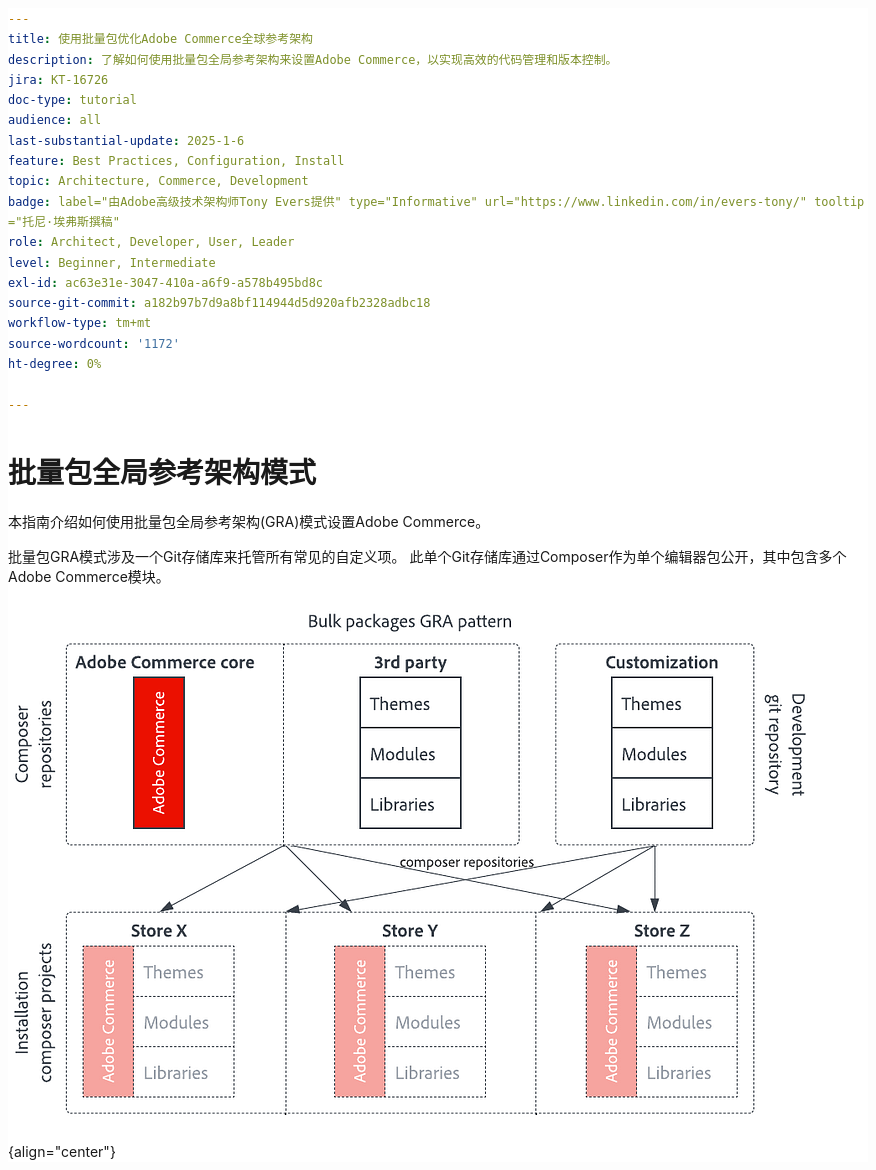 ```yaml
---
title: 使用批量包优化Adobe Commerce全球参考架构
description: 了解如何使用批量包全局参考架构来设置Adobe Commerce，以实现高效的代码管理和版本控制。
jira: KT-16726
doc-type: tutorial
audience: all
last-substantial-update: 2025-1-6
feature: Best Practices, Configuration, Install
topic: Architecture, Commerce, Development
badge: label="由Adobe高级技术架构师Tony Evers提供" type="Informative" url="https://www.linkedin.com/in/evers-tony/" tooltip="托尼·埃弗斯撰稿"
role: Architect, Developer, User, Leader
level: Beginner, Intermediate
exl-id: ac63e31e-3047-410a-a6f9-a578b495bd8c
source-git-commit: a182b97b7d9a8bf114944d5d920afb2328adbc18
workflow-type: tm+mt
source-wordcount: '1172'
ht-degree: 0%

---
```


# 批量包全局参考架构模式

本指南介绍如何使用批量包全局参考架构(GRA)模式设置Adobe Commerce。

批量包GRA模式涉及一个Git存储库来托管所有常见的自定义项。 此单个Git存储库通过Composer作为单个编辑器包公开，其中包含多个Adobe Commerce模块。

![显示代码在批量包GRA模式中存储位置的图表](/help/assets/global-reference-architecture/bulk-gra-pattern-diagram.png){align="center"}
